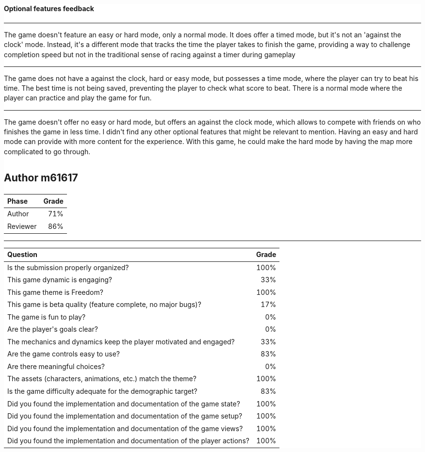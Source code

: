 

#### Optional features feedback




---
The game doesn&#039;t feature an easy or hard mode, only a normal mode. It does offer a timed mode, but it&#039;s not an &#039;against the clock&#039; mode. Instead, it&#039;s a different mode that tracks the time the player takes to finish the game, providing a way to challenge completion speed but not in the traditional sense of racing against a timer during gameplay

---
The game does not have a against the clock, hard or easy mode, but possesses a time mode, where the player can try to beat his time. The best time is not being saved, preventing the player to check what score to beat. There is a normal mode where the player can practice and play the game for fun.

---
The game doesn&#039;t offer no easy or hard mode, but offers an against the clock mode, which allows to compete with friends on who finishes the game in less time. I didn&#039;t find any other optional features that might be relevant to mention. Having an easy and hard mode can provide with more content for the experience. With this game, he could make the hard mode by having the map more complicated to go through.



## Author m61617

| Phase | Grade |
|:-|-:|
| Author | 71% |
| Reviewer| 86% |

---

| Question | Grade |
|:-|-:|
| Is the submission properly organized? | 100% |
| This game dynamic is engaging? | 33% |
| This game theme is Freedom? | 100% |
| This game is beta quality (feature complete, no major bugs)? | 17% |
| The game is fun to play? | 0% |
| Are the player&#39;s goals clear? | 0% |
| The mechanics and dynamics keep the player motivated and engaged? | 33% |
| Are the game controls easy to use? | 83% |
| Are there meaningful choices? | 0% |
| The assets (characters, animations, etc.) match the theme? | 100% |
| Is the game difficulty adequate for the demographic target? | 83% |
| Did you found the implementation and documentation of the game state? | 100% |
| Did you found the implementation and documentation of the game setup? | 100% |
| Did you found the implementation and documentation of the game views? | 100% |
| Did you found the implementation and documentation of the player actions? | 100% |
